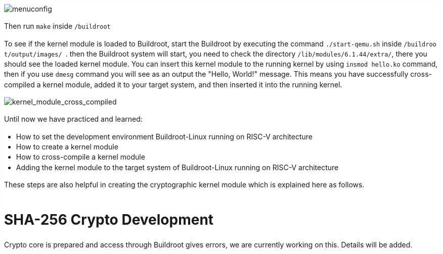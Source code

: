 ![menuconfig](https://github.com/firatkagitci/Kernel-Module-Development-for-RISC-V-Architecture-with-Buildroot-Linux-/assets/72497084/f4c2b4dd-74d0-4704-a61e-fdbfa6a2b23b)

Then run `make` inside `/buildroot` 

To see if the kernel module is loaded to Buildroot, start the Buildroot by executing the command `./start-qemu.sh` inside `/buildroot/output/images/ `. then the Buildroot system will start, you need to check the directory `/lib/modules/6.1.44/extra/`, there you should see the loaded kernel module. You can insert this kernel module to the running kernel by using `insmod hello.ko` command, then if you use `dmesg` command you will see as an output the "Hello, World!" message. This means you have successfully cross-compiled a kernel module, added it to your target system, and then inserted it into the running kernel. 

![kernel_module_cross_compiled](https://github.com/firatkagitci/Kernel-Module-Development-for-RISC-V-Architecture-with-Buildroot-Linux-/assets/72497084/e25b7ad9-6226-4dbb-8c17-88be071d1b51)

Until now we have practiced and learned:
- How to set the development environment Buildroot-Linux running on RISC-V architecture
- How to create a kernel module
- How to cross-compile a kernel module
- Adding the kernel module to the target system of Buildroot-Linux running on RISC-V architecture

These steps are also helpful in creating the cryptographic kernel module which is explained here as follows.

# SHA-256 Crypto Development
Crypto core is prepared and access through Buildroot gives errors, we are currently working on this. Details will be added.
